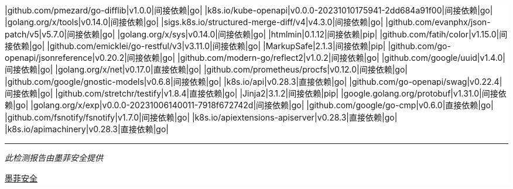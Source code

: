 |github.com/pmezard/go-difflib|v1.0.0|间接依赖|go|
|k8s.io/kube-openapi|v0.0.0-20231010175941-2dd684a91f00|间接依赖|go|
|golang.org/x/tools|v0.14.0|间接依赖|go|
|sigs.k8s.io/structured-merge-diff/v4|v4.3.0|间接依赖|go|
|github.com/evanphx/json-patch/v5|v5.7.0|间接依赖|go|
|golang.org/x/sys|v0.14.0|间接依赖|go|
|htmlmin|0.1.12|间接依赖|pip|
|github.com/fatih/color|v1.15.0|间接依赖|go|
|github.com/emicklei/go-restful/v3|v3.11.0|间接依赖|go|
|MarkupSafe|2.1.3|间接依赖|pip|
|github.com/go-openapi/jsonreference|v0.20.2|间接依赖|go|
|github.com/modern-go/reflect2|v1.0.2|间接依赖|go|
|github.com/google/uuid|v1.4.0|间接依赖|go|
|golang.org/x/net|v0.17.0|直接依赖|go|
|github.com/prometheus/procfs|v0.12.0|间接依赖|go|
|github.com/google/gnostic-models|v0.6.8|间接依赖|go|
|k8s.io/api|v0.28.3|直接依赖|go|
|github.com/go-openapi/swag|v0.22.4|间接依赖|go|
|github.com/stretchr/testify|v1.8.4|直接依赖|go|
|Jinja2|3.1.2|间接依赖|pip|
|google.golang.org/protobuf|v1.31.0|间接依赖|go|
|golang.org/x/exp|v0.0.0-20231006140011-7918f672742d|间接依赖|go|
|github.com/google/go-cmp|v0.6.0|直接依赖|go|
|github.com/fsnotify/fsnotify|v1.7.0|间接依赖|go|
|k8s.io/apiextensions-apiserver|v0.28.3|直接依赖|go|
|k8s.io/apimachinery|v0.28.3|直接依赖|go|


------

*此检测报告由墨菲安全提供*

[墨菲安全](www.murphysec.com)